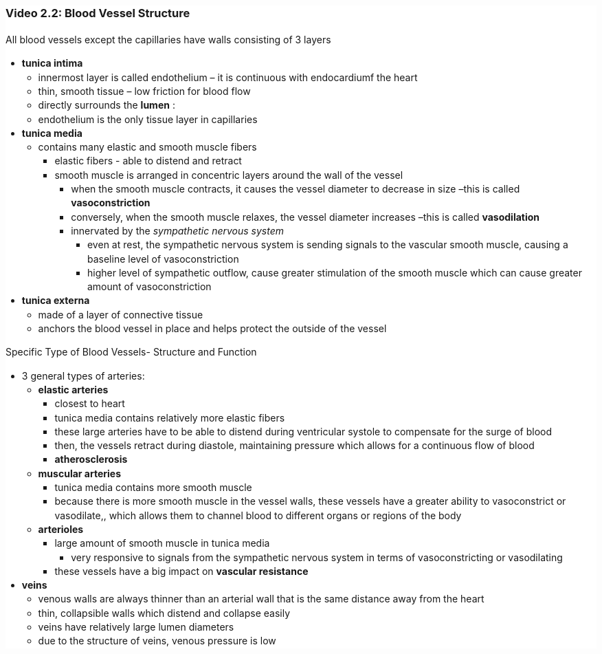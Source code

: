 

### Video 2.2:  Blood Vessel Structure

All blood vessels except the capillaries have walls consisting of 3 layers

- **tunica intima**
  - innermost layer is called endothelium – it is continuous with endocardiumf the heart
  - thin, smooth tissue – low friction for blood flow
  - directly surrounds the **lumen** :
  - endothelium is the only tissue layer in capillaries
- **tunica media**
  - contains many elastic and smooth muscle fibers
    - elastic fibers - able to distend and retract
    - smooth muscle is arranged in concentric layers around the wall of the vessel
      - when the smooth muscle contracts, it causes the vessel diameter to decrease in size –this is called **vasoconstriction**
      - conversely, when the smooth muscle relaxes, the vessel diameter increases –this is called **vasodilation**
      - innervated by the _sympathetic nervous system_
        - even at rest, the sympathetic nervous system is sending signals to the vascular smooth muscle, causing a baseline level of vasoconstriction
        - higher level of sympathetic outflow, cause greater stimulation of the smooth muscle which can cause greater amount of vasoconstriction
- **tunica externa**
  - made of a layer of connective tissue
  - anchors the blood vessel in place and helps protect the outside of the vessel



Specific Type of Blood Vessels- Structure and Function

- 3 general types of arteries:
  - **elastic arteries**
    - closest to heart
    - tunica media contains relatively more elastic fibers
    - these large arteries have to be able to distend during ventricular systole to compensate for the surge of blood
    - then, the vessels retract during diastole, maintaining pressure which allows for a continuous flow of blood
    - **atherosclerosis**
  - **muscular arteries**
    - tunica media contains more smooth muscle
    - because there is more smooth muscle in the vessel walls, these vessels have a greater ability to vasoconstrict or vasodilate,, which allows them to channel blood to different organs or regions of the body
  - **arterioles**
    - large amount of smooth muscle in tunica media
      - very responsive to signals from the sympathetic nervous system in terms of vasoconstricting or vasodilating
    - these vessels have a big impact on **vascular resistance**
- **veins**
  - venous walls are always thinner than an arterial wall that is the same distance away from the heart
  - thin, collapsible walls which distend and collapse easily
  - veins have relatively large lumen diameters
  - due to the structure of veins, venous pressure is low

